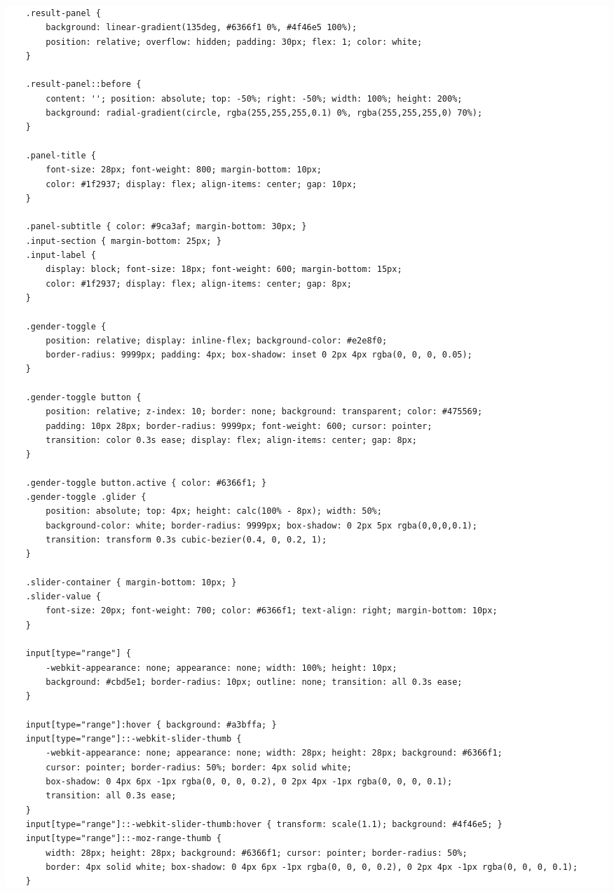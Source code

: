        .result-panel {
            background: linear-gradient(135deg, #6366f1 0%, #4f46e5 100%);
            position: relative; overflow: hidden; padding: 30px; flex: 1; color: white;
        }
        
        .result-panel::before {
            content: ''; position: absolute; top: -50%; right: -50%; width: 100%; height: 200%;
            background: radial-gradient(circle, rgba(255,255,255,0.1) 0%, rgba(255,255,255,0) 70%);
        }
        
        .panel-title {
            font-size: 28px; font-weight: 800; margin-bottom: 10px;
            color: #1f2937; display: flex; align-items: center; gap: 10px;
        }
        
        .panel-subtitle { color: #9ca3af; margin-bottom: 30px; }
        .input-section { margin-bottom: 25px; }
        .input-label {
            display: block; font-size: 18px; font-weight: 600; margin-bottom: 15px;
            color: #1f2937; display: flex; align-items: center; gap: 8px;
        }
        
        .gender-toggle {
            position: relative; display: inline-flex; background-color: #e2e8f0;
            border-radius: 9999px; padding: 4px; box-shadow: inset 0 2px 4px rgba(0, 0, 0, 0.05);
        }
        
        .gender-toggle button {
            position: relative; z-index: 10; border: none; background: transparent; color: #475569;
            padding: 10px 28px; border-radius: 9999px; font-weight: 600; cursor: pointer;
            transition: color 0.3s ease; display: flex; align-items: center; gap: 8px;
        }
        
        .gender-toggle button.active { color: #6366f1; }
        .gender-toggle .glider {
            position: absolute; top: 4px; height: calc(100% - 8px); width: 50%;
            background-color: white; border-radius: 9999px; box-shadow: 0 2px 5px rgba(0,0,0,0.1);
            transition: transform 0.3s cubic-bezier(0.4, 0, 0.2, 1);
        }
        
        .slider-container { margin-bottom: 10px; }
        .slider-value {
            font-size: 20px; font-weight: 700; color: #6366f1; text-align: right; margin-bottom: 10px;
        }
        
        input[type="range"] {
            -webkit-appearance: none; appearance: none; width: 100%; height: 10px;
            background: #cbd5e1; border-radius: 10px; outline: none; transition: all 0.3s ease;
        }
        
        input[type="range"]:hover { background: #a3bffa; }
        input[type="range"]::-webkit-slider-thumb {
            -webkit-appearance: none; appearance: none; width: 28px; height: 28px; background: #6366f1;
            cursor: pointer; border-radius: 50%; border: 4px solid white;
            box-shadow: 0 4px 6px -1px rgba(0, 0, 0, 0.2), 0 2px 4px -1px rgba(0, 0, 0, 0.1);
            transition: all 0.3s ease;
        }
        input[type="range"]::-webkit-slider-thumb:hover { transform: scale(1.1); background: #4f46e5; }
        input[type="range"]::-moz-range-thumb {
            width: 28px; height: 28px; background: #6366f1; cursor: pointer; border-radius: 50%;
            border: 4px solid white; box-shadow: 0 4px 6px -1px rgba(0, 0, 0, 0.2), 0 2px 4px -1px rgba(0, 0, 0, 0.1);
        }
        
